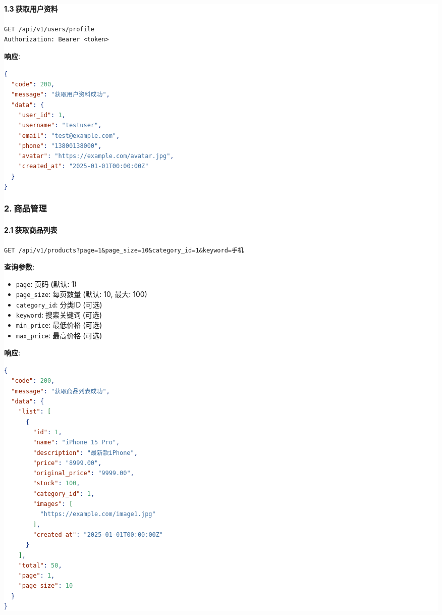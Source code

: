 #### 1.3 获取用户资料
```
GET /api/v1/users/profile
Authorization: Bearer <token>
```

**响应**:
```json
{
  "code": 200,
  "message": "获取用户资料成功",
  "data": {
    "user_id": 1,
    "username": "testuser",
    "email": "test@example.com",
    "phone": "13800138000",
    "avatar": "https://example.com/avatar.jpg",
    "created_at": "2025-01-01T00:00:00Z"
  }
}
```

### 2. 商品管理

#### 2.1 获取商品列表
```
GET /api/v1/products?page=1&page_size=10&category_id=1&keyword=手机
```

**查询参数**:
- `page`: 页码 (默认: 1)
- `page_size`: 每页数量 (默认: 10, 最大: 100)
- `category_id`: 分类ID (可选)
- `keyword`: 搜索关键词 (可选)
- `min_price`: 最低价格 (可选)
- `max_price`: 最高价格 (可选)

**响应**:
```json
{
  "code": 200,
  "message": "获取商品列表成功",
  "data": {
    "list": [
      {
        "id": 1,
        "name": "iPhone 15 Pro",
        "description": "最新款iPhone",
        "price": "8999.00",
        "original_price": "9999.00",
        "stock": 100,
        "category_id": 1,
        "images": [
          "https://example.com/image1.jpg"
        ],
        "created_at": "2025-01-01T00:00:00Z"
      }
    ],
    "total": 50,
    "page": 1,
    "page_size": 10
  }
}
```
